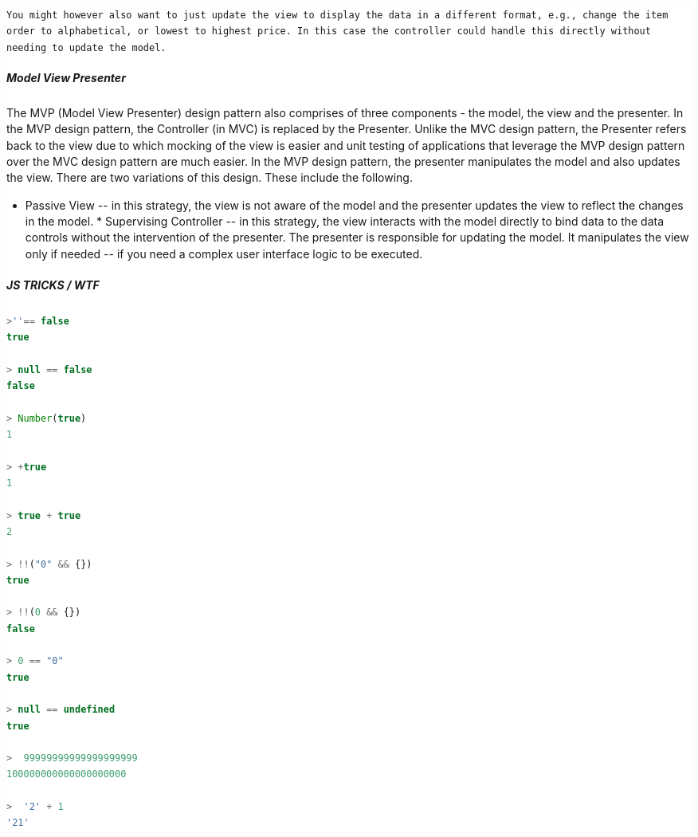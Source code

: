     You might however also want to just update the view to display the data in a different format, e.g., change the item
    order to alphabetical, or lowest to highest price. In this case the controller could handle this directly without
    needing to update the model.


##### Model View Presenter

The MVP (Model View Presenter) design pattern also comprises of three components - the model, the view and the
presenter. In the MVP design pattern, the Controller (in MVC) is replaced by the Presenter. Unlike the MVC design
pattern, the Presenter refers back to the view due to which mocking of the view is easier and unit testing of
applications that leverage the MVP design pattern over the MVC design pattern are much easier. In the MVP design
pattern, the presenter manipulates the model and also updates the view. There are two variations of this design.
These include the following.

   * Passive View -- in this strategy, the view is not aware of the model and the presenter updates the view to 
    reflect the changes in the model.
    * Supervising Controller -- in this strategy, the view interacts with the model directly to bind data to the data 
    controls without the intervention of the presenter. The presenter is responsible for updating the model. It 
    manipulates the view only if needed -- if you need a complex user interface logic to be executed.

##### JS TRICKS / WTF
```js
>''== false
true

> null == false
false

> Number(true)
1

> +true
1

> true + true
2

> !!("0" && {})
true

> !!(0 && {})
false

> 0 == "0"
true

> null == undefined
true

>  99999999999999999999
100000000000000000000

>  '2' + 1
'21'

```